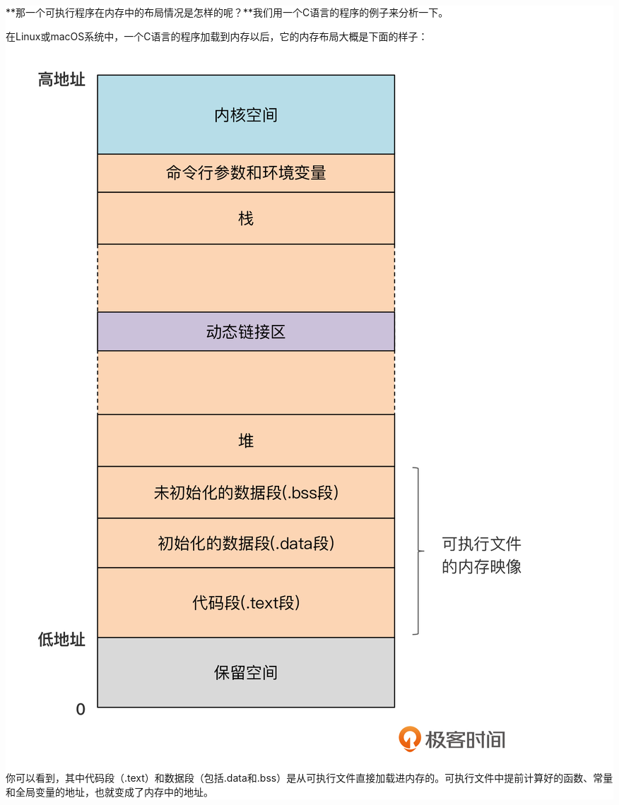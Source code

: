 **那一个可执行程序在内存中的布局情况是怎样的呢？**我们用一个C语言的程序的例子来分析一下。

在Linux或macOS系统中，一个C语言的程序加载到内存以后，它的内存布局大概是下面的样子：  
![](./httpsstatic001geekbangorgresourceimage911391c3ef829ae234312274cef3947a8013.jpg)  
你可以看到，其中代码段（.text）和数据段（包括.data和.bss）是从可执行文件直接加载进内存的。可执行文件中提前计算好的函数、常量和全局变量的地址，也就变成了内存中的地址。
